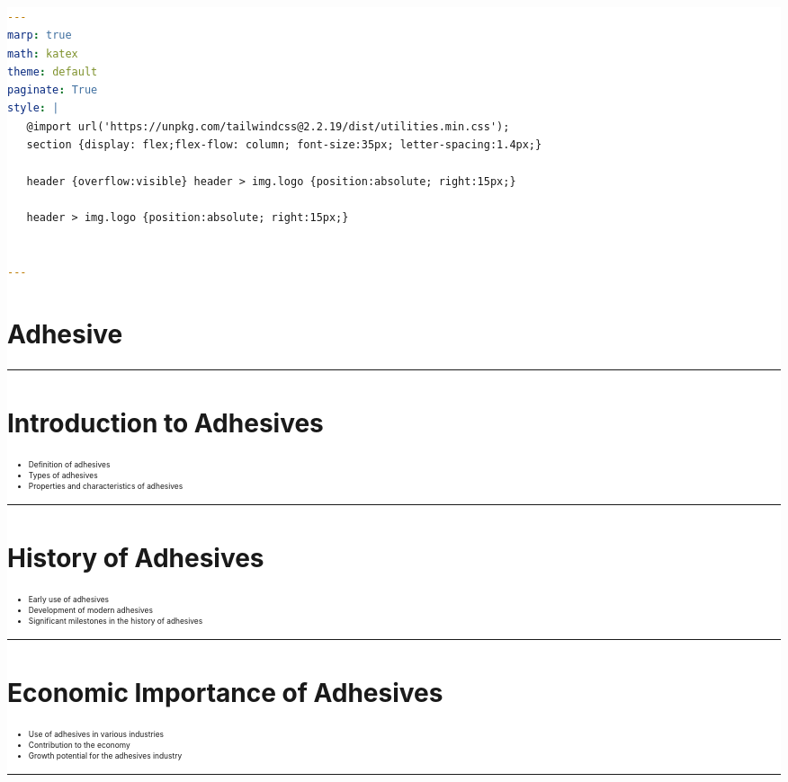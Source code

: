 ```yaml
---
marp: true
math: katex
theme: default
paginate: True
style: |
   @import url('https://unpkg.com/tailwindcss@2.2.19/dist/utilities.min.css');
   section {display: flex;flex-flow: column; font-size:35px; letter-spacing:1.4px;}

   header {overflow:visible} header > img.logo {position:absolute; right:15px;}

   header > img.logo {position:absolute; right:15px;}


---
```




 # **Adhesive**

---
<style scoped>p,li {font-size:0.88em}</style>

 # **Introduction to Adhesives**
- Definition of adhesives
- Types of adhesives
- Properties and characteristics of adhesives


---
<style scoped>p,li {font-size:0.88em}</style>

 # History of Adhesives
- Early use of adhesives
- Development of modern adhesives
- Significant milestones in the history of adhesives


---
<style scoped>p,li {font-size:0.88em}</style>

 # **Economic Importance of Adhesives**

- Use of adhesives in various industries
- Contribution to the economy
- Growth potential for the adhesives industry

---
<style scoped>p,li {font-size:0.60em}</style>

